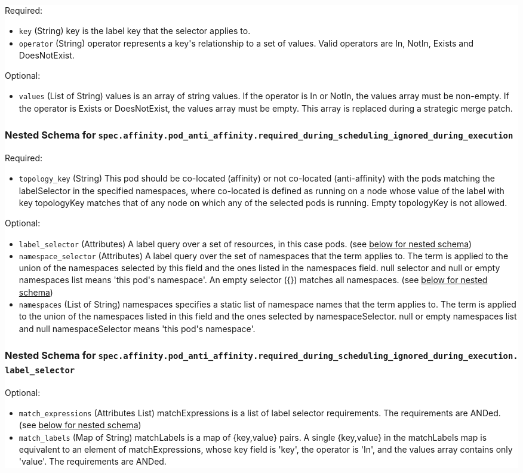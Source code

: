 Required:

- `key` (String) key is the label key that the selector applies to.
- `operator` (String) operator represents a key's relationship to a set of values. Valid operators are In, NotIn, Exists and DoesNotExist.

Optional:

- `values` (List of String) values is an array of string values. If the operator is In or NotIn, the values array must be non-empty. If the operator is Exists or DoesNotExist, the values array must be empty. This array is replaced during a strategic merge patch.





<a id="nestedatt--spec--affinity--pod_anti_affinity--required_during_scheduling_ignored_during_execution"></a>
### Nested Schema for `spec.affinity.pod_anti_affinity.required_during_scheduling_ignored_during_execution`

Required:

- `topology_key` (String) This pod should be co-located (affinity) or not co-located (anti-affinity) with the pods matching the labelSelector in the specified namespaces, where co-located is defined as running on a node whose value of the label with key topologyKey matches that of any node on which any of the selected pods is running. Empty topologyKey is not allowed.

Optional:

- `label_selector` (Attributes) A label query over a set of resources, in this case pods. (see [below for nested schema](#nestedatt--spec--affinity--pod_anti_affinity--required_during_scheduling_ignored_during_execution--label_selector))
- `namespace_selector` (Attributes) A label query over the set of namespaces that the term applies to. The term is applied to the union of the namespaces selected by this field and the ones listed in the namespaces field. null selector and null or empty namespaces list means 'this pod's namespace'. An empty selector ({}) matches all namespaces. (see [below for nested schema](#nestedatt--spec--affinity--pod_anti_affinity--required_during_scheduling_ignored_during_execution--namespace_selector))
- `namespaces` (List of String) namespaces specifies a static list of namespace names that the term applies to. The term is applied to the union of the namespaces listed in this field and the ones selected by namespaceSelector. null or empty namespaces list and null namespaceSelector means 'this pod's namespace'.

<a id="nestedatt--spec--affinity--pod_anti_affinity--required_during_scheduling_ignored_during_execution--label_selector"></a>
### Nested Schema for `spec.affinity.pod_anti_affinity.required_during_scheduling_ignored_during_execution.label_selector`

Optional:

- `match_expressions` (Attributes List) matchExpressions is a list of label selector requirements. The requirements are ANDed. (see [below for nested schema](#nestedatt--spec--affinity--pod_anti_affinity--required_during_scheduling_ignored_during_execution--label_selector--match_expressions))
- `match_labels` (Map of String) matchLabels is a map of {key,value} pairs. A single {key,value} in the matchLabels map is equivalent to an element of matchExpressions, whose key field is 'key', the operator is 'In', and the values array contains only 'value'. The requirements are ANDed.
